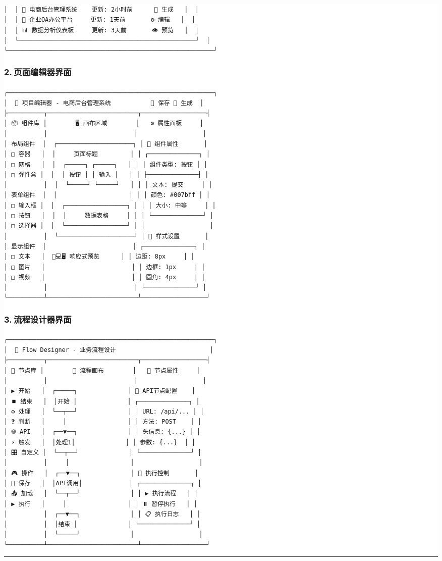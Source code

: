 ```
│  │ 📱 电商后台管理系统    更新: 2小时前      🚀 生成   │  │
│  │ 🏢 企业OA办公平台     更新: 1天前       ⚙️ 编辑   │  │
│  │ 📊 数据分析仪表板     更新: 3天前       👁️ 预览   │  │
│  └─────────────────────────────────────────────────┘  │
└─────────────────────────────────────────────────────────┘
```

### 2. 页面编辑器界面
```
┌─────────────────────────────────────────────────────────┐
│  🎨 项目编辑器 - 电商后台管理系统           💾 保存 🚀 生成  │
├──────────┬─────────────────────────┬──────────────────┤
│ 📦 组件库 │        🖥️ 画布区域        │   ⚙️ 属性面板     │
│          │                        │                  │
│ 布局组件  │  ┌─────────────────────┐ │ 🔧 组件属性       │
│ □ 容器   │  │     页面标题         │ │ ┌──────────────┐ │
│ □ 网格   │  │  ┌─────┐ ┌─────┐   │ │ │ 组件类型: 按钮 │ │
│ □ 弹性盒 │  │  │ 按钮 │ │ 输入 │   │ │ ├──────────────┤ │
│          │  │  └─────┘ └─────┘   │ │ │ 文本: 提交     │ │
│ 表单组件  │  │                    │ │ │ 颜色: #007bff │ │
│ □ 输入框 │  │  ┌─────────────────┐ │ │ │ 大小: 中等     │ │
│ □ 按钮   │  │  │     数据表格     │ │ │ └──────────────┘ │
│ □ 选择器 │  │  └─────────────────┘ │ │                  │
│          │  └─────────────────────┘ │ 🎨 样式设置       │
│ 显示组件  │                        │ ┌──────────────┐ │
│ □ 文本   │  📱💻🖥️ 响应式预览      │ │ 边距: 8px     │ │
│ □ 图片   │                        │ │ 边框: 1px     │ │
│ □ 视频   │                        │ │ 圆角: 4px     │ │
│          │                        │ └──────────────┘ │
└──────────┴─────────────────────────┴──────────────────┘
```

### 3. 流程设计器界面
```
┌─────────────────────────────────────────────────────────┐
│  🔄 Flow Designer - 业务流程设计                          │
├──────────┬─────────────────────────┬──────────────────┤
│ 🎯 节点库 │        🔗 流程画布        │   📝 节点属性     │
│          │                        │                  │
│ ▶️ 开始   │  ┌─────┐              │ 🔧 API节点配置    │
│ ⏹️ 结束   │  │开始 │              │ ┌──────────────┐ │
│ ⚙️ 处理   │  └──┬──┘              │ │ URL: /api/... │ │
│ ❓ 判断   │     │                 │ │ 方法: POST    │ │
│ 🌐 API   │  ┌──▼──┐              │ │ 头信息: {...} │ │
│ ⚡ 触发   │  │处理1│              │ │ 参数: {...}  │ │
│ 🎛️ 自定义 │  └──┬──┘              │ └──────────────┘ │
│          │     │                 │                  │
│ 🎮 操作   │  ┌──▼──┐              │ 🚀 执行控制       │
│ 💾 保存   │  │API调用│             │ ┌──────────────┐ │
│ 📤 加载   │  └──┬──┘              │ │ ▶️ 执行流程   │ │
│ ▶️ 执行   │     │                 │ │ ⏸️ 暂停执行   │ │
│          │  ┌──▼──┐              │ │ 📋 执行日志   │ │
│          │  │结束 │              │ └──────────────┘ │
│          │  └─────┘              │                  │
└──────────┴─────────────────────────┴──────────────────┘
```

---
